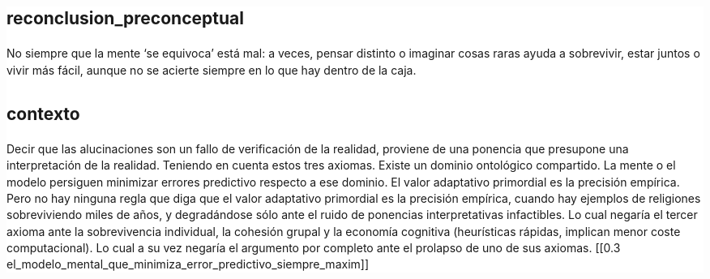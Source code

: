 ## reconclusion_preconceptual

No siempre que la mente ‘se equivoca’ está mal: a veces, pensar distinto o imaginar cosas raras ayuda a sobrevivir, estar juntos o vivir más fácil, aunque no se acierte siempre en lo que hay dentro de la caja.

## contexto

Decir que las alucinaciones son un fallo de verificación de la realidad, proviene de una ponencia que presupone una interpretación de la realidad. Teniendo en cuenta estos tres axiomas. Existe un dominio ontológico compartido. La mente o el modelo persiguen minimizar errores predictivo respecto a ese dominio. El valor adaptativo primordial es la precisión empírica. Pero no hay ninguna regla que diga que el valor adaptativo primordial es la precisión empírica, cuando hay ejemplos de religiones sobreviviendo miles de años, y degradándose sólo ante el ruido de ponencias interpretativas infactibles. Lo cual negaría el tercer axioma ante la sobrevivencia individual, la cohesión grupal y la economía cognitiva (heurísticas rápidas, implican menor coste computacional). Lo cual a su vez negaría el argumento por completo ante el prolapso de uno de sus axiomas.
[[0.3 el_modelo_mental_que_minimiza_error_predictivo_siempre_maxim]]

